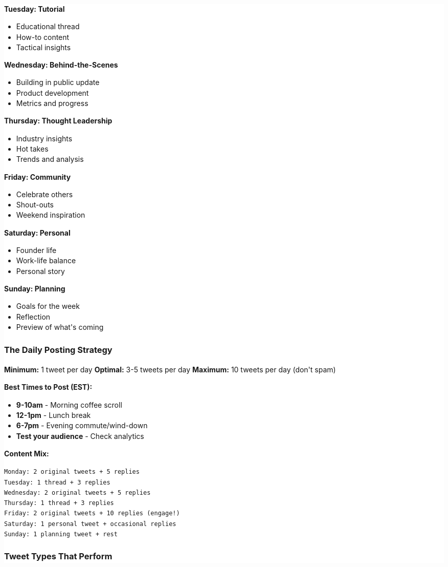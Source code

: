 **Tuesday: Tutorial**
- Educational thread
- How-to content
- Tactical insights

**Wednesday: Behind-the-Scenes**
- Building in public update
- Product development
- Metrics and progress

**Thursday: Thought Leadership**
- Industry insights
- Hot takes
- Trends and analysis

**Friday: Community**
- Celebrate others
- Shout-outs
- Weekend inspiration

**Saturday: Personal**
- Founder life
- Work-life balance
- Personal story

**Sunday: Planning**
- Goals for the week
- Reflection
- Preview of what's coming

### The Daily Posting Strategy

**Minimum:** 1 tweet per day
**Optimal:** 3-5 tweets per day
**Maximum:** 10 tweets per day (don't spam)

**Best Times to Post (EST):**
- **9-10am** - Morning coffee scroll
- **12-1pm** - Lunch break
- **6-7pm** - Evening commute/wind-down
- **Test your audience** - Check analytics

**Content Mix:**
```
Monday: 2 original tweets + 5 replies
Tuesday: 1 thread + 3 replies
Wednesday: 2 original tweets + 5 replies
Thursday: 1 thread + 3 replies
Friday: 2 original tweets + 10 replies (engage!)
Saturday: 1 personal tweet + occasional replies
Sunday: 1 planning tweet + rest
```

### Tweet Types That Perform
